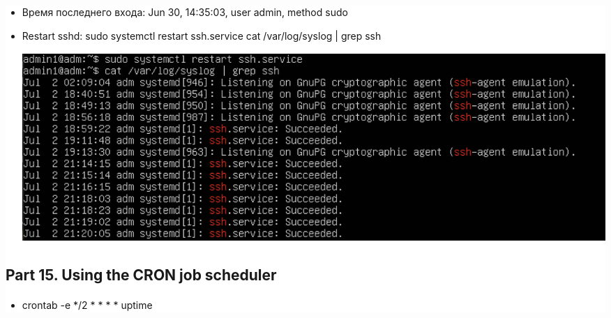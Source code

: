 * Время последнего входа: Jun 30, 14:35:03, user admin, method sudo

* Restart sshd: sudo systemctl restart ssh.service
                cat /var/log/syslog | grep ssh

    ![alt text](../misc/images/14_4.png)

## Part 15. Using the CRON job scheduler

* crontab -e
*/2 * * * * uptime
